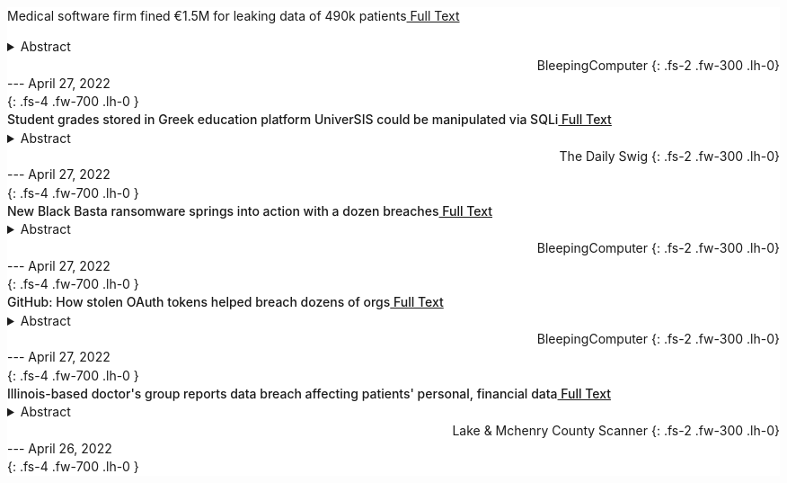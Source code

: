 Medical software firm fined €1.5M for leaking data of 490k patients<a href="https://www.bleepingcomputer.com/news/security/medical-software-firm-fined-15m-for-leaking-data-of-490k-patients/"> Full Text</a>
</p>
<details><summary>Abstract</summary></details>
<div style="text-align: right" markdown="1">
BleepingComputer
{: .fs-2 .fw-300 .lh-0}
</div>
---
April 27, 2022 <br>
{: .fs-4 .fw-700 .lh-0  }
<p style="font-weight:500; margin:0px" markdown="1">
Student grades stored in Greek education platform UniverSIS could be manipulated via SQLi<a href="https://portswigger.net/daily-swig/student-grades-stored-in-greek-education-platform-universis-could-be-manipulated-via-sqli?&amp;web_view=true"> Full Text</a>
</p>
<details><summary>Abstract</summary></details>
<div style="text-align: right" markdown="1">
The Daily Swig
{: .fs-2 .fw-300 .lh-0}
</div>
---
April 27, 2022 <br>
{: .fs-4 .fw-700 .lh-0  }
<p style="font-weight:500; margin:0px" markdown="1">
New Black Basta ransomware springs into action with a dozen breaches<a href="https://www.bleepingcomputer.com/news/security/new-black-basta-ransomware-springs-into-action-with-a-dozen-breaches/"> Full Text</a>
</p>
<details><summary>Abstract</summary></details>
<div style="text-align: right" markdown="1">
BleepingComputer
{: .fs-2 .fw-300 .lh-0}
</div>
---
April 27, 2022 <br>
{: .fs-4 .fw-700 .lh-0  }
<p style="font-weight:500; margin:0px" markdown="1">
GitHub: How stolen OAuth tokens helped breach dozens of orgs<a href="https://www.bleepingcomputer.com/news/security/github-how-stolen-oauth-tokens-helped-breach-dozens-of-orgs/"> Full Text</a>
</p>
<details><summary>Abstract</summary></details>
<div style="text-align: right" markdown="1">
BleepingComputer
{: .fs-2 .fw-300 .lh-0}
</div>
---
April 27, 2022 <br>
{: .fs-4 .fw-700 .lh-0  }
<p style="font-weight:500; margin:0px" markdown="1">
Illinois-based doctor's group reports data breach affecting patients' personal, financial data<a href="https://www.lakemchenryscanner.com/2022/04/26/gurnee-based-doctors-group-reports-data-breach-of-patients-personal-financial-data/?&amp;web_view=true"> Full Text</a>
</p>
<details><summary>Abstract</summary></details>
<div style="text-align: right" markdown="1">
Lake &amp; Mchenry County Scanner
{: .fs-2 .fw-300 .lh-0}
</div>
---
April 26, 2022 <br>
{: .fs-4 .fw-700 .lh-0  }